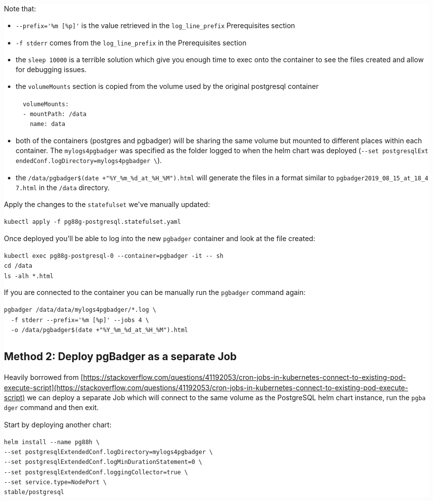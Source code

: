 Note that:

 - `--prefix='%m [%p]'` is the value retrieved in the `log_line_prefix` Prerequisites section

 - `-f stderr` comes from the `log_line_prefix` in the Prerequisites section

 - the `sleep 10000` is a terrible solution which give you enough time to exec onto the container to see the files created and allow for debugging issues.

 - the `volumeMounts` section is copied from the volume used by the original postgresql container

   ```
     volumeMounts:
     - mountPath: /data
       name: data
   ```

 - both of the containers (postgres and pgbadger) will be sharing the same volume but mounted to different places within each container. The `mylogs4pgbadger` was specified as the folder logged to when the helm chart was deployed (`--set postgresqlExtendedConf.logDirectory=mylogs4pgbadger \`).

 - the `/data/pgbadger$(date +"%Y_%m_%d_at_%H_%M").html` will generate the files in a format similar to `pgbadger2019_08_15_at_18_47.html` in the `/data` directory.

Apply the changes to the `statefulset` we've manually updated:

```
kubectl apply -f pg88g-postgresql.statefulset.yaml
```

Once deployed you'll be able to log into the new `pgbadger` container and look at the file created:

```
kubectl exec pg88g-postgresql-0 --container=pgbadger -it -- sh
cd /data
ls -alh *.html
```

If you are connected to the container you can be manually run the `pgbadger` command again:

```
pgbadger /data/data/mylogs4pgbadger/*.log \
  -f stderr --prefix='%m [%p]' --jobs 4 \
  -o /data/pgbadger$(date +"%Y_%m_%d_at_%H_%M").html
```

## Method 2: Deploy pgBadger as a separate Job

Heavily borrowed from [https://stackoverflow.com/questions/41192053/cron-jobs-in-kubernetes-connect-to-existing-pod-execute-script](https://stackoverflow.com/questions/41192053/cron-jobs-in-kubernetes-connect-to-existing-pod-execute-script) we can deploy a separate Job which will connect to the same volume as the PostgreSQL helm chart instance, run the `pgbadger` command and then exit.

Start by deploying another chart:

```
helm install --name pg88h \
--set postgresqlExtendedConf.logDirectory=mylogs4pgbadger \
--set postgresqlExtendedConf.logMinDurationStatement=0 \
--set postgresqlExtendedConf.loggingCollector=true \
--set service.type=NodePort \
stable/postgresql
```
